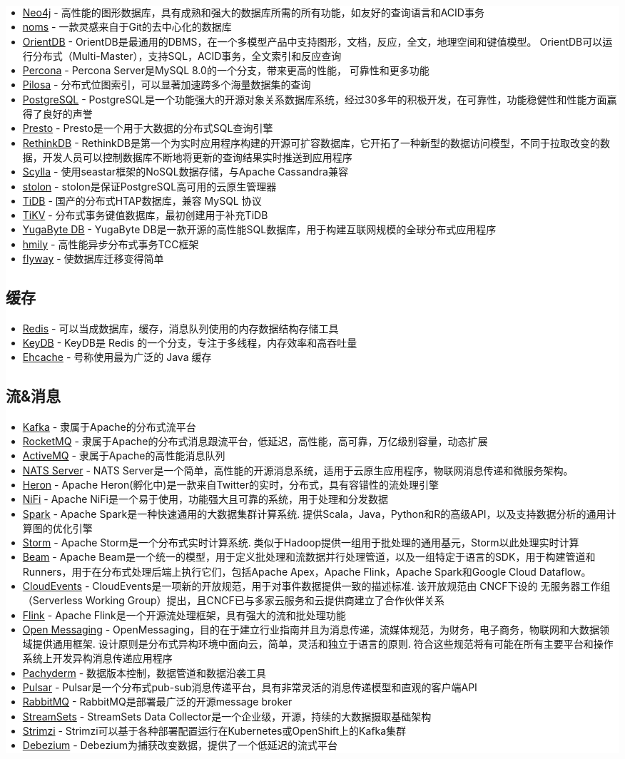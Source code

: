 * [Neo4j](https://github.com/neo4j/neo4j) - 高性能的图形数据库，具有成熟和强大的数据库所需的所有功能，如友好的查询语言和ACID事务
* [noms](https://github.com/attic-labs/noms) - 一款灵感来自于Git的去中心化的数据库
* [OrientDB](https://github.com/orientechnologies/orientdb) - OrientDB是最通用的DBMS，在一个多模型产品中支持图形，文档，反应，全文，地理空间和键值模型。 OrientDB可以运行分布式（Multi-Master），支持SQL，ACID事务，全文索引和反应查询
* [Percona](https://github.com/percona/percona-server) - Percona Server是MySQL 8.0的一个分支，带来更高的性能， 可靠性和更多功能
* [Pilosa](https://github.com/pilosa/pilosa) - 分布式位图索引，可以显著加速跨多个海量数据集的查询
* [PostgreSQL](https://github.com/postgres/postgres) - PostgreSQL是一个功能强大的开源对象关系数据库系统，经过30多年的积极开发，在可靠性，功能稳健性和性能方面赢得了良好的声誉
* [Presto](https://github.com/prestosql/presto) - Presto是一个用于大数据的分布式SQL查询引擎
* [RethinkDB](https://github.com/rethinkdb/rethinkdb) - RethinkDB是第一个为实时应用程序构建的开源可扩容数据库，它开拓了一种新型的数据访问模型，不同于拉取改变的数据，开发人员可以控制数据库不断地将更新的查询结果实时推送到应用程序
* [Scylla](https://github.com/scylladb/scylla) - 使用seastar框架的NoSQL数据存储，与Apache Cassandra兼容
* [stolon](https://github.com/sorintlab/stolon) - stolon是保证PostgreSQL高可用的云原生管理器
* [TiDB](https://github.com/pingcap/tidb) - 国产的分布式HTAP数据库，兼容 MySQL 协议
* [TiKV](https://github.com/tikv/tikv) - 分布式事务键值数据库，最初创建用于补充TiDB
* [YugaByte DB](https://github.com/YugaByte/yugabyte-db) - YugaByte DB是一款开源的高性能SQL数据库，用于构建互联网规模的全球分布式应用程序
* [hmily](https://github.com/yu199195/hmily) - 高性能异步分布式事务TCC框架
* [flyway](https://github.com/flyway/flyway) - 使数据库迁移变得简单

## 缓存
* [Redis](https://github.com/antirez/redis) - 可以当成数据库，缓存，消息队列使用的内存数据结构存储工具
* [KeyDB](https://github.com/JohnSully/KeyDB) - KeyDB是 Redis 的一个分支，专注于多线程，内存效率和高吞吐量
* [Ehcache](https://github.com/ehcache/ehcache3) - 号称使用最为广泛的 Java 缓存

## 流&消息
* [Kafka](https://github.com/apache/kafka) - 隶属于Apache的分布式流平台
* [RocketMQ](https://github.com/apache/rocketmq) - 隶属于Apache的分布式消息跟流平台，低延迟，高性能，高可靠，万亿级别容量，动态扩展
* [ActiveMQ](https://github.com/apache/activemq) - 隶属于Apache的高性能消息队列
* [NATS Server](https://github.com/nats-io/gnatsd) - NATS Server是一个简单，高性能的开源消息系统，适用于云原生应用程序，物联网消息传递和微服务架构。
* [Heron](https://github.com/apache/incubator-heron) - Apache Heron(孵化中)是一款来自Twitter的实时，分布式，具有容错性的流处理引擎
* [NiFi](https://github.com/apache/nifi) - Apache NiFi是一个易于使用，功能强大且可靠的系统，用于处理和分发数据
* [Spark](https://github.com/apache/spark) - Apache Spark是一种快速通用的大数据集群计算系统. 提供Scala，Java，Python和R的高级API，以及支持数据分析的通用计算图的优化引擎
* [Storm](https://github.com/apache/storm) - Apache Storm是一个分布式实时计算系统. 类似于Hadoop提供一组用于批处理的通用基元，Storm以此处理实时计算
* [Beam](https://github.com/apache/beam) - Apache Beam是一个统一的模型，用于定义批处理和流数据并行处理管道，以及一组特定于语言的SDK，用于构建管道和Runners，用于在分布式处理后端上执行它们，包括Apache Apex，Apache Flink，Apache Spark和Google Cloud Dataflow。
* [CloudEvents](https://github.com/cloudevents/spec) - CloudEvents是一项新的开放规范，用于对事件数据提供一致的描述标准. 该开放规范由 CNCF下设的 无服务器工作组（Serverless Working Group）提出，且CNCF已与多家云服务和云提供商建立了合作伙伴关系
* [Flink](https://github.com/apache/flink) - Apache Flink是一个开源流处理框架，具有强大的流和批处理功能
* [Open Messaging](https://github.com/openmessaging/openmessaging-java) - OpenMessaging，目的在于建立行业指南并且为消息传递，流媒体规范，为财务，电子商务，物联网和大数据领域提供通用框架. 设计原则是分布式异构环境中面向云，简单，灵活和独立于语言的原则. 符合这些规范将有可能在所有主要平台和操作系统上开发异构消息传递应用程序
* [Pachyderm](https://github.com/pachyderm/pachyderm) - 数据版本控制，数据管道和数据沿袭工具
* [Pulsar](https://github.com/apache/pulsar) - Pulsar是一个分布式pub-sub消息传递平台，具有非常灵活的消息传递模型和直观的客户端API
* [RabbitMQ](https://github.com/rabbitmq/rabbitmq-server) - RabbitMQ是部署最广泛的开源message broker
* [StreamSets](https://github.com/streamsets/datacollector) - StreamSets Data Collector是一个企业级，开源，持续的大数据摄取基础架构
* [Strimzi](https://github.com/strimzi/strimzi-kafka-operator) - Strimzi可以基于各种部署配置运行在Kubernetes或OpenShift上的Kafka集群
* [Debezium](https://github.com/debezium/debezium) - Debezium为捕获改变数据，提供了一个低延迟的流式平台
